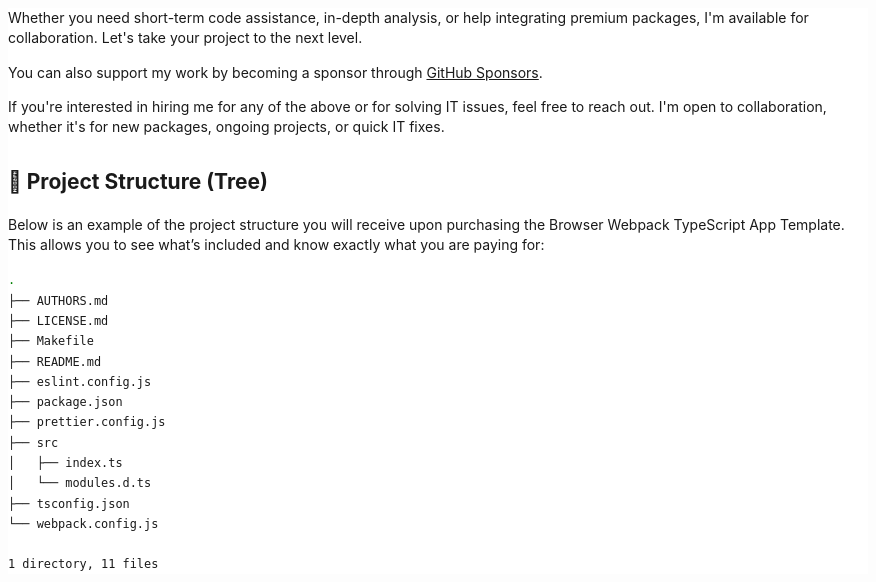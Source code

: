 Whether you need short-term code assistance, in-depth analysis, or help integrating premium packages, I'm available for collaboration. Let's take your project to the next level.

You can also support my work by becoming a sponsor through [GitHub Sponsors](https://github.com/sponsors/tomchochola).

If you're interested in hiring me for any of the above or for solving IT issues, feel free to reach out. I'm open to collaboration, whether it's for new packages, ongoing projects, or quick IT fixes.

## 🌳 Project Structure (Tree)

Below is an example of the project structure you will receive upon purchasing the Browser Webpack TypeScript App Template. This allows you to see what’s included and know exactly what you are paying for:

```sh
.
├── AUTHORS.md
├── LICENSE.md
├── Makefile
├── README.md
├── eslint.config.js
├── package.json
├── prettier.config.js
├── src
│   ├── index.ts
│   └── modules.d.ts
├── tsconfig.json
└── webpack.config.js

1 directory, 11 files
```
